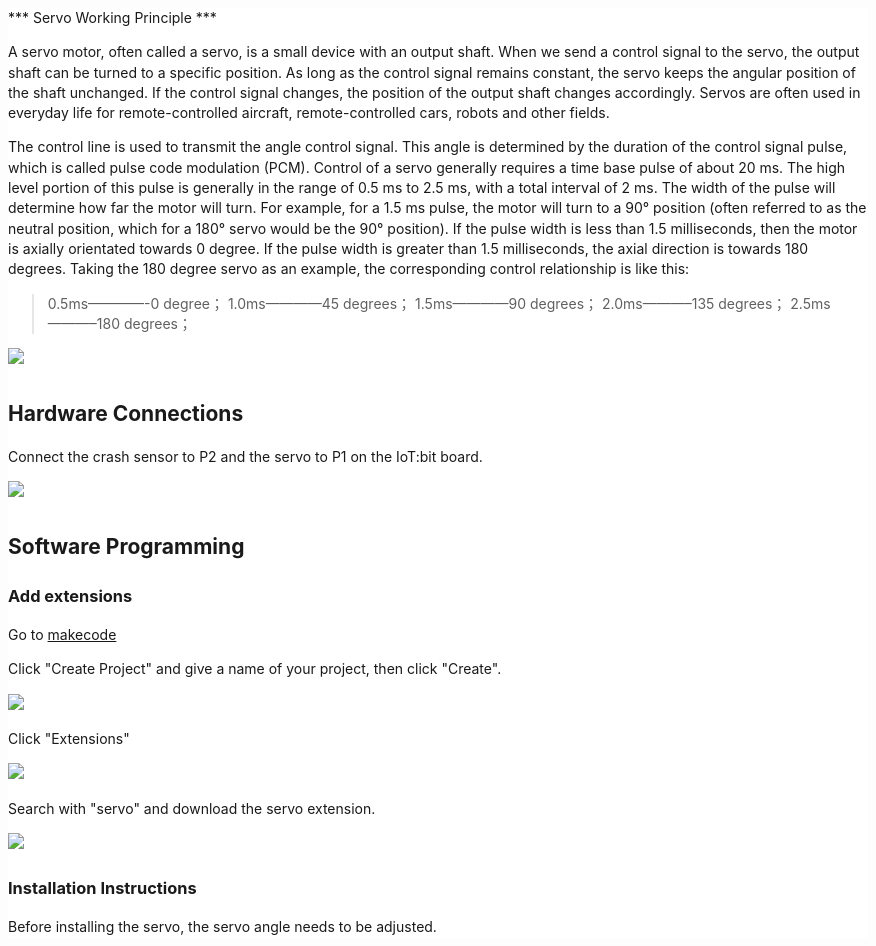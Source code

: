 *** Servo Working Principle ***

A servo motor, often called a servo, is a small device with an output shaft. When we send a control signal to the servo, the output shaft can be turned to a specific position. As long as the control signal remains constant, the servo keeps the angular position of the shaft unchanged. If the control signal changes, the position of the output shaft changes accordingly. Servos are often used in everyday life for remote-controlled aircraft, remote-controlled cars, robots and other fields.

The control line is used to transmit the angle control signal. This angle is determined by the duration of the control signal pulse, which is called pulse code modulation (PCM). Control of a servo generally requires a time base pulse of about 20 ms. The high level portion of this pulse is generally in the range of 0.5 ms to 2.5 ms, with a total interval of 2 ms. The width of the pulse will determine how far the motor will turn. For example, for a 1.5 ms pulse, the motor will turn to a 90° position (often referred to as the neutral position, which for a 180° servo would be the 90° position). If the pulse width is less than 1.5 milliseconds, then the motor is axially orientated towards 0 degree. If the pulse width is greater than 1.5 milliseconds, the axial direction is towards 180 degrees. Taking the 180 degree servo as an example, the corresponding control relationship is like this:

>0.5ms————-0 degree；
>1.0ms————45 degrees；
>1.5ms————90 degrees；
>2.0ms———–135 degrees；
>2.5ms———–180 degrees；

![](https://wiki-media-ef.oss-cn-hongkong.aliyuncs.com/i18n/en/docusaurus-plugin-content-docs/current/microbit/interesting-case/classroom-smart-home-kit/images/remote-door-opener-02.gif)

## Hardware Connections

Connect the crash sensor to P2 and the servo to P1 on the IoT:bit board. 

![](https://wiki-media-ef.oss-cn-hongkong.aliyuncs.com/i18n/en/docusaurus-plugin-content-docs/current/microbit/interesting-case/classroom-smart-home-kit/images/remote-door-opener-02.png)

## Software Programming

### Add extensions

Go to [makecode](https://makecode.microbit.org/)

Click "Create Project" and give a name of your project, then click "Create". 

![](https://wiki-media-ef.oss-cn-hongkong.aliyuncs.com/i18n/en/docusaurus-plugin-content-docs/current/microbit/interesting-case/classroom-smart-home-kit/images/remote-door-opener-03.png)

Click "Extensions"

![](https://wiki-media-ef.oss-cn-hongkong.aliyuncs.com/i18n/en/docusaurus-plugin-content-docs/current/microbit/interesting-case/classroom-smart-home-kit/images/remote-door-opener-04.png)

Search with "servo" and download the servo extension. 

![](https://wiki-media-ef.oss-cn-hongkong.aliyuncs.com/i18n/en/docusaurus-plugin-content-docs/current/microbit/interesting-case/classroom-smart-home-kit/images/remote-door-opener-05.png)

### Installation Instructions

Before installing the servo, the servo angle needs to be adjusted.

